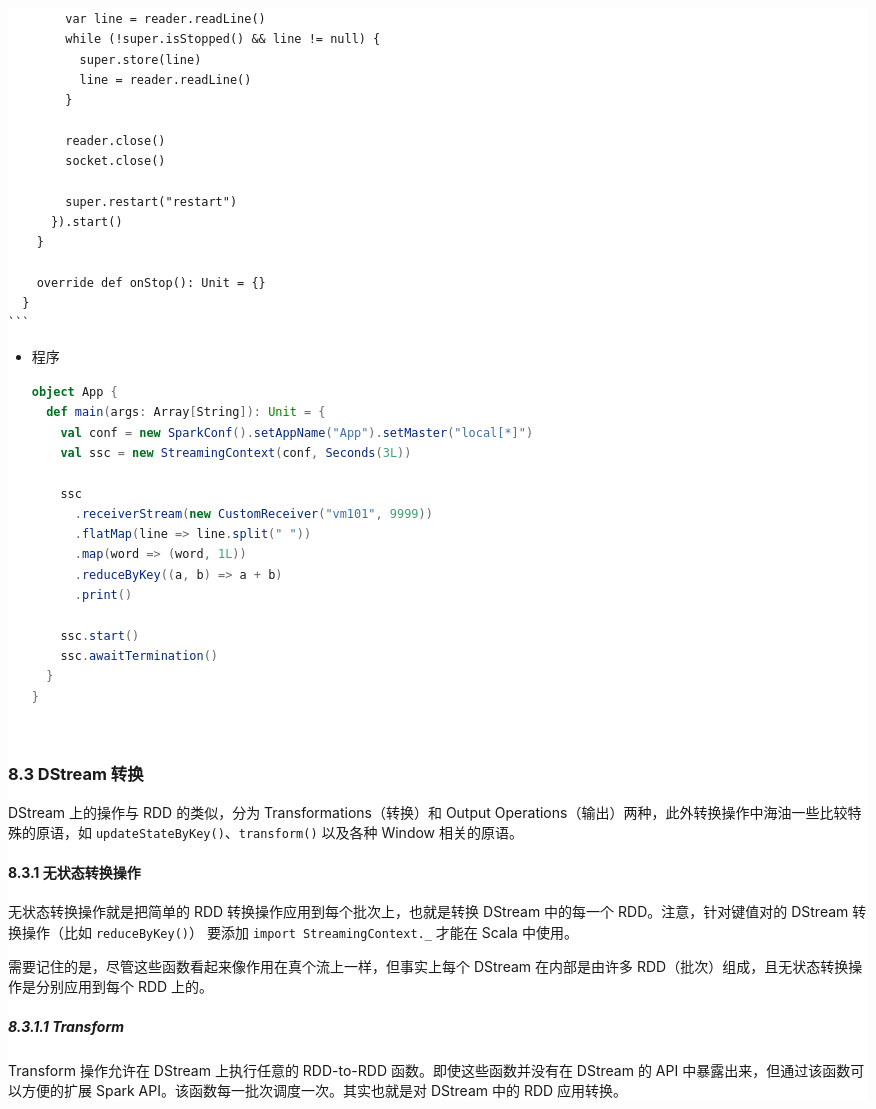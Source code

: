             var line = reader.readLine()
            while (!super.isStopped() && line != null) {
              super.store(line)
              line = reader.readLine()
            }

            reader.close()
            socket.close()

            super.restart("restart")
          }).start()
        }

        override def onStop(): Unit = {}
      }
    ```

-   程序

    ```scala
    object App {
      def main(args: Array[String]): Unit = {
        val conf = new SparkConf().setAppName("App").setMaster("local[*]")
        val ssc = new StreamingContext(conf, Seconds(3L))

        ssc
          .receiverStream(new CustomReceiver("vm101", 9999))
          .flatMap(line => line.split(" "))
          .map(word => (word, 1L))
          .reduceByKey((a, b) => a + b)
          .print()

        ssc.start()
        ssc.awaitTermination()
      }
    }
    ```

<br/>

### 8.3 DStream 转换

DStream 上的操作与 RDD 的类似，分为 Transformations（转换）和 Output Operations（输出）两种，此外转换操作中海油一些比较特殊的原语，如 `updateStateByKey()`、`transform()` 以及各种 Window 相关的原语。

#### 8.3.1 无状态转换操作

无状态转换操作就是把简单的 RDD 转换操作应用到每个批次上，也就是转换 DStream 中的每一个 RDD。注意，针对键值对的 DStream 转换操作（比如 `reduceByKey()`） 要添加 `import StreamingContext._` 才能在 Scala 中使用。

需要记住的是，尽管这些函数看起来像作用在真个流上一样，但事实上每个 DStream 在内部是由许多 RDD（批次）组成，且无状态转换操作是分别应用到每个 RDD 上的。

##### 8.3.1.1 Transform

Transform 操作允许在 DStream 上执行任意的 RDD-to-RDD 函数。即使这些函数并没有在 DStream 的 API 中暴露出来，但通过该函数可以方便的扩展 Spark API。该函数每一批次调度一次。其实也就是对 DStream 中的 RDD 应用转换。

